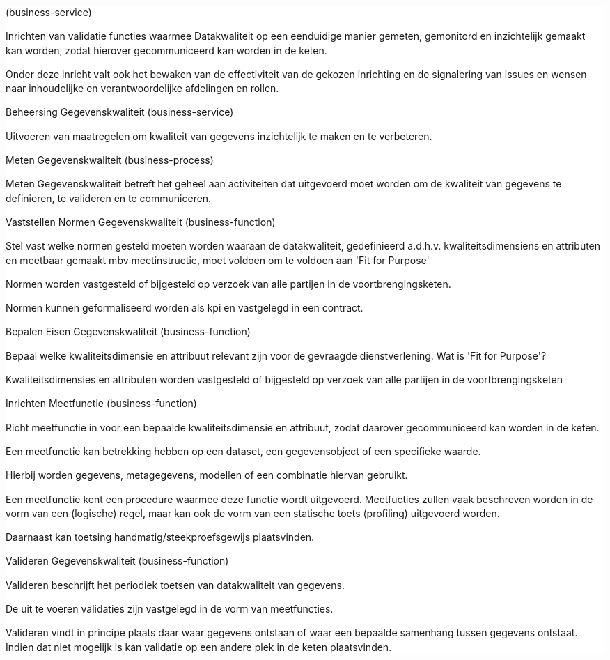 (business-service)</td>
      <td><p>Inrichten van validatie functies waarmee Datakwaliteit op een eenduidige manier gemeten, gemonitord en inzichtelijk gemaakt kan worden, zodat hierover gecommuniceerd kan worden in de keten.</p>
<p>Onder deze inricht valt ook het bewaken van de effectiviteit van de gekozen inrichting en de signalering van issues en wensen naar inhoudelijke en verantwoordelijke afdelingen en rollen.</p></td>
    </tr>
    <tr valign="top")>
      <td colspan="1"></td>
      <td colspan="3">Beheersing Gegevenskwaliteit 
(business-service)</td>
      <td><p>Uitvoeren van maatregelen om kwaliteit van gegevens inzichtelijk te maken en te verbeteren.</p></td>
    </tr>
    <tr valign="top")>
      <td colspan="1"></td>
      <td colspan="3">Meten Gegevenskwaliteit 
(business-process)</td>
      <td><p>Meten Gegevenskwaliteit betreft het geheel aan activiteiten dat uitgevoerd moet worden om de kwaliteit van gegevens te definieren, te valideren en te communiceren.</p></td>
    </tr>
    <tr valign="top")>
      <td colspan="2"></td>
      <td colspan="2">Vaststellen Normen Gegevenskwaliteit 
(business-function)</td>
      <td><p>Stel vast welke normen gesteld moeten worden waaraan de datakwaliteit, gedefinieerd a.d.h.v. kwaliteitsdimensiens en attributen en meetbaar gemaakt mbv meetinstructie, moet voldoen om te voldoen aan 'Fit for Purpose'</p>
<p>Normen worden vastgesteld of bijgesteld op verzoek van alle partijen in de voortbrengingsketen.</p>
<p>Normen kunnen geformaliseerd worden als kpi en vastgelegd in een contract.</p></td>
    </tr>
    <tr valign="top")>
      <td colspan="2"></td>
      <td colspan="2">Bepalen Eisen Gegevenskwaliteit 
(business-function)</td>
      <td><p>Bepaal welke kwaliteitsdimensie en attribuut relevant zijn voor de gevraagde dienstverlening. Wat is 'Fit for Purpose'? </p>
<p>Kwaliteitsdimensies en attributen worden vastgesteld of bijgesteld op verzoek van alle partijen in de voortbrengingsketen</p></td>
    </tr>
    <tr valign="top")>
      <td colspan="2"></td>
      <td colspan="2">Inrichten Meetfunctie 
(business-function)</td>
      <td><p>Richt meetfunctie in voor een bepaalde  kwaliteitsdimensie en attribuut, zodat daarover gecommuniceerd kan worden in de keten.</p>
<p>Een meetfunctie kan betrekking hebben op een dataset, een gegevensobject of een specifieke waarde.</p>
<p>Hierbij worden gegevens, metagegevens, modellen of een combinatie hiervan gebruikt.</p>
<p>Een meetfunctie kent een procedure waarmee deze functie wordt uitgevoerd.  Meetfucties zullen vaak beschreven worden in de vorm van een (logische) regel, maar kan ook de vorm van een statische toets (profiling)  uitgevoerd worden.</p>
<p>Daarnaast kan toetsing handmatig/steekproefsgewijs plaatsvinden.</p></td>
    </tr>
    <tr valign="top")>
      <td colspan="2"></td>
      <td colspan="2">Valideren Gegevenskwaliteit 
(business-function)</td>
      <td><p>Valideren  beschrijft het periodiek toetsen van datakwaliteit van gegevens.</p>
<p>De uit te voeren validaties zijn vastgelegd in de vorm van meetfuncties.</p>
<p>Valideren vindt in principe plaats daar waar gegevens ontstaan of waar een bepaalde samenhang tussen gegevens ontstaat. Indien dat niet mogelijk is kan validatie op een andere plek in de keten plaatsvinden.</p></td>